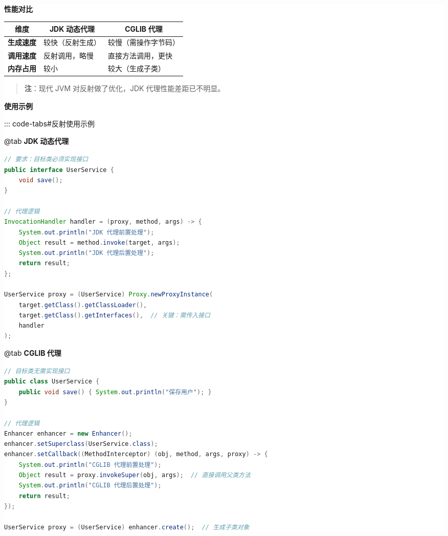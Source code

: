 **性能对比**

| **维度**     | **JDK 动态代理** | **CGLIB 代理**       |
| ------------ | ---------------- | -------------------- |
| **生成速度** | 较快（反射生成） | 较慢（需操作字节码） |
| **调用速度** | 反射调用，略慢   | 直接方法调用，更快   |
| **内存占用** | 较小             | 较大（生成子类）     |

> **注**：现代 JVM 对反射做了优化，JDK 代理性能差距已不明显。

**使用示例**

::: code-tabs#反射使用示例

@tab **JDK 动态代理**

```java
// 要求：目标类必须实现接口
public interface UserService {
    void save();
}

// 代理逻辑
InvocationHandler handler = (proxy, method, args) -> {
    System.out.println("JDK 代理前置处理");
    Object result = method.invoke(target, args);
    System.out.println("JDK 代理后置处理");
    return result;
};

UserService proxy = (UserService) Proxy.newProxyInstance(
    target.getClass().getClassLoader(),
    target.getClass().getInterfaces(),  // 关键：需传入接口
    handler
);
```

@tab **CGLIB 代理**

```java
// 目标类无需实现接口
public class UserService {
    public void save() { System.out.println("保存用户"); }
}

// 代理逻辑
Enhancer enhancer = new Enhancer();
enhancer.setSuperclass(UserService.class);
enhancer.setCallback((MethodInterceptor) (obj, method, args, proxy) -> {
    System.out.println("CGLIB 代理前置处理");
    Object result = proxy.invokeSuper(obj, args);  // 直接调用父类方法
    System.out.println("CGLIB 代理后置处理");
    return result;
});

UserService proxy = (UserService) enhancer.create();  // 生成子类对象
```
